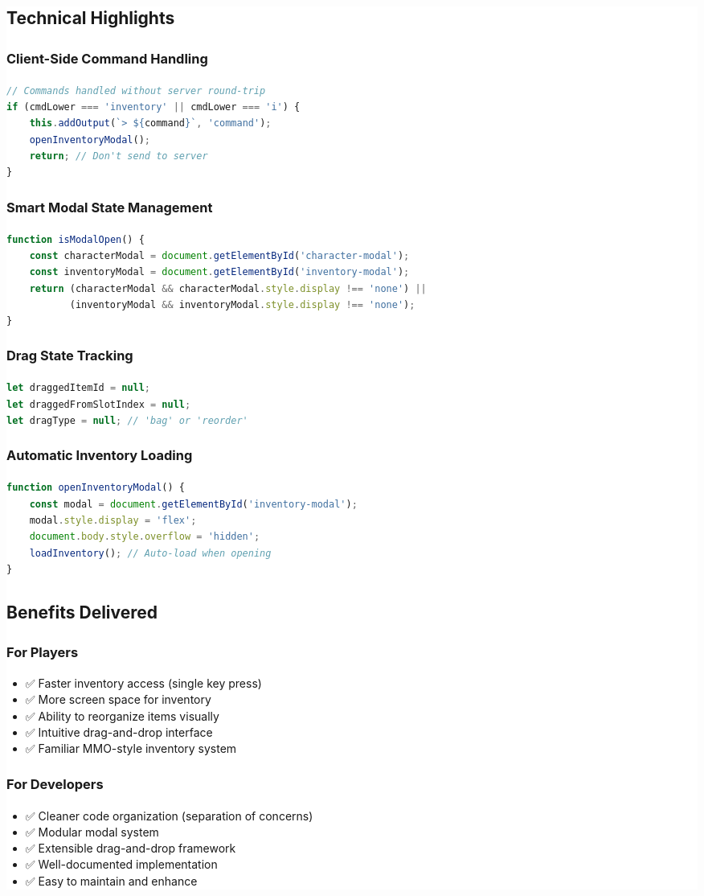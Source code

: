 ## Technical Highlights

### Client-Side Command Handling
```javascript
// Commands handled without server round-trip
if (cmdLower === 'inventory' || cmdLower === 'i') {
    this.addOutput(`> ${command}`, 'command');
    openInventoryModal();
    return; // Don't send to server
}
```

### Smart Modal State Management
```javascript
function isModalOpen() {
    const characterModal = document.getElementById('character-modal');
    const inventoryModal = document.getElementById('inventory-modal');
    return (characterModal && characterModal.style.display !== 'none') ||
           (inventoryModal && inventoryModal.style.display !== 'none');
}
```

### Drag State Tracking
```javascript
let draggedItemId = null;
let draggedFromSlotIndex = null;
let dragType = null; // 'bag' or 'reorder'
```

### Automatic Inventory Loading
```javascript
function openInventoryModal() {
    const modal = document.getElementById('inventory-modal');
    modal.style.display = 'flex';
    document.body.style.overflow = 'hidden';
    loadInventory(); // Auto-load when opening
}
```

## Benefits Delivered

### For Players
- ✅ Faster inventory access (single key press)
- ✅ More screen space for inventory
- ✅ Ability to reorganize items visually
- ✅ Intuitive drag-and-drop interface
- ✅ Familiar MMO-style inventory system

### For Developers
- ✅ Cleaner code organization (separation of concerns)
- ✅ Modular modal system
- ✅ Extensible drag-and-drop framework
- ✅ Well-documented implementation
- ✅ Easy to maintain and enhance

